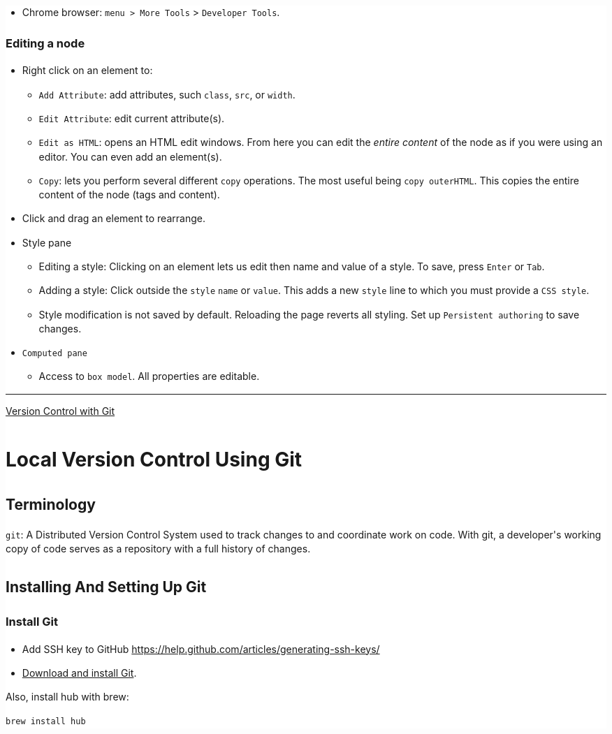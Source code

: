 * Chrome browser: `menu > More Tools` > `Developer Tools`.

### Editing a node  

* Right click on an element to:

  * `Add Attribute`: add attributes, such `class`, `src`, or `width`.

  * `Edit Attribute`: edit current attribute(s).

  * `Edit as HTML`: opens an HTML edit windows. From here you can edit the *entire content* of the node as if you were using an editor. You can even add an element(s).

  * `Copy`: lets you perform several different `copy` operations. The most useful being `copy outerHTML`. This copies the entire content of the node (tags and content).

* Click and drag an element to rearrange.

* Style pane

  * Editing a style: Clicking on an element lets us edit then name and value of a style. To save, press `Enter` or `Tab`.

  * Adding a style: Click outside the `style` `name` or `value`. This adds a new `style` line to which you must provide a `CSS style`.

  * Style modification is not saved by default. Reloading the page reverts all styling. Set up `Persistent authoring` to save changes.

* `Computed pane`


  * Access to `box model`. All properties are editable.

---

[Version Control with Git](VersionControlWithGit.md)

# Local Version Control Using Git  

## Terminology  

`git`: A Distributed Version Control System used to track changes to and coordinate work on code. With git, a developer's working copy of code serves as a repository with a full history of changes.

## Installing And Setting Up Git  

### Install Git  

* Add SSH key to GitHub https://help.github.com/articles/generating-ssh-keys/

* [Download and install Git](https://git-scm.com/download/mac).

Also, install hub with brew:

```sh
brew install hub
```

